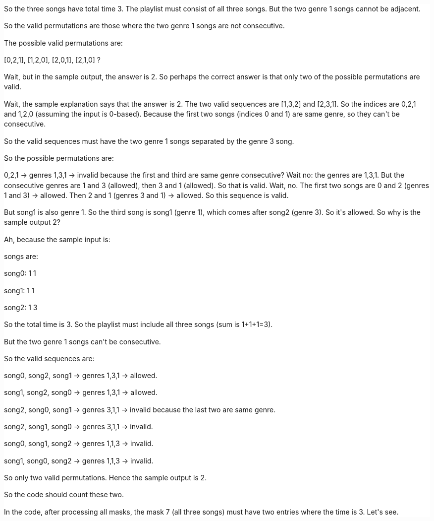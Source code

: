 So the three songs have total time 3. The playlist must consist of all three songs. But the two genre 1 songs cannot be adjacent.

So the valid permutations are those where the two genre 1 songs are not consecutive.

The possible valid permutations are:

[0,2,1], [1,2,0], [2,0,1], [2,1,0] ?

Wait, but in the sample output, the answer is 2. So perhaps the correct answer is that only two of the possible permutations are valid.

Wait, the sample explanation says that the answer is 2. The two valid sequences are [1,3,2] and [2,3,1]. So the indices are 0,2,1 and 1,2,0 (assuming the input is 0-based). Because the first two songs (indices 0 and 1) are same genre, so they can't be consecutive.

So the valid sequences must have the two genre 1 songs separated by the genre 3 song.

So the possible permutations are:

0,2,1 → genres 1,3,1 → invalid because the first and third are same genre consecutive? Wait no: the genres are 1,3,1. But the consecutive genres are 1 and 3 (allowed), then 3 and 1 (allowed). So that is valid. Wait, no. The first two songs are 0 and 2 (genres 1 and 3) → allowed. Then 2 and 1 (genres 3 and 1) → allowed. So this sequence is valid.

But song1 is also genre 1. So the third song is song1 (genre 1), which comes after song2 (genre 3). So it's allowed. So why is the sample output 2?

Ah, because the sample input is:

songs are:

song0: 1 1

song1: 1 1

song2: 1 3

So the total time is 3. So the playlist must include all three songs (sum is 1+1+1=3).

But the two genre 1 songs can't be consecutive.

So the valid sequences are:

song0, song2, song1 → genres 1,3,1 → allowed.

song1, song2, song0 → genres 1,3,1 → allowed.

song2, song0, song1 → genres 3,1,1 → invalid because the last two are same genre.

song2, song1, song0 → genres 3,1,1 → invalid.

song0, song1, song2 → genres 1,1,3 → invalid.

song1, song0, song2 → genres 1,1,3 → invalid.

So only two valid permutations. Hence the sample output is 2.

So the code should count these two.

In the code, after processing all masks, the mask 7 (all three songs) must have two entries where the time is 3. Let's see.
